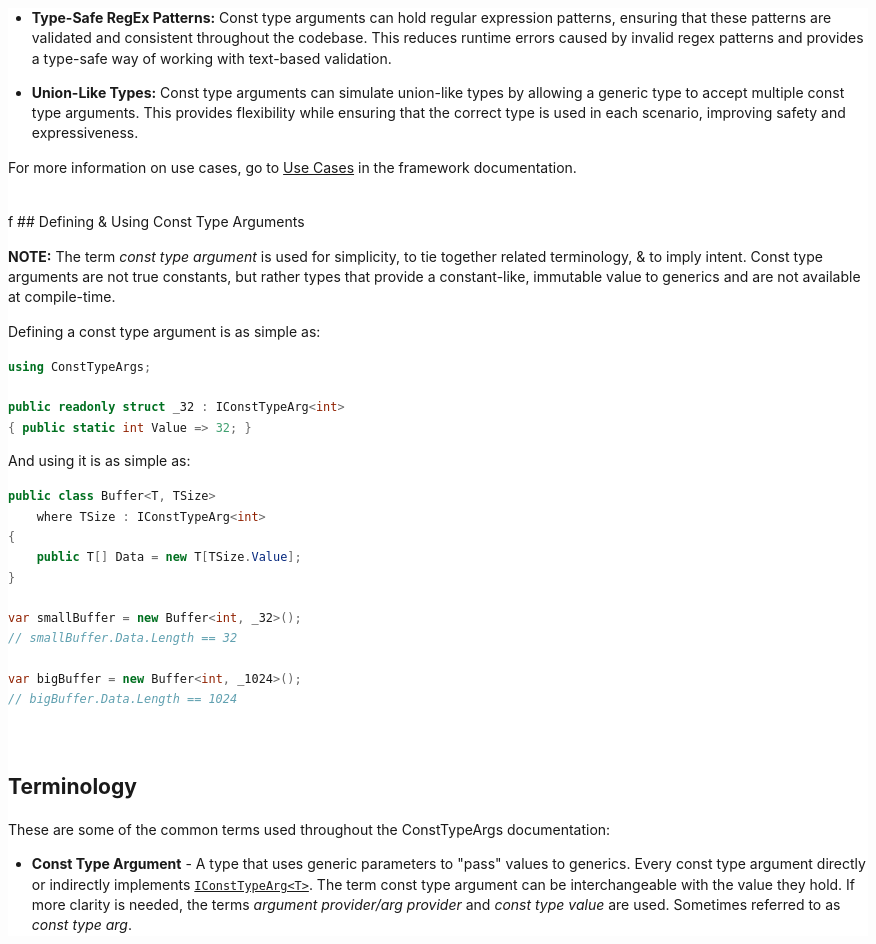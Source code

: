* **Type-Safe RegEx Patterns:** Const type arguments can hold regular expression patterns, ensuring that these patterns are validated and consistent throughout the codebase. This reduces runtime errors caused by invalid regex patterns and provides a type-safe way of working with text-based validation.

* **Union-Like Types:** Const type arguments can simulate union-like types by allowing a generic type to accept multiple const type arguments. This provides flexibility while ensuring that the correct type is used in each scenario, improving safety and expressiveness.

For more information on use cases, go to [Use Cases](https://github.com/zacharylayne/ConstTypeArgs/blob/master/Documentation/use-cases/use-cases-overview.md) in the framework documentation.

<br/>
f
## Defining & Using Const Type Arguments

**NOTE:** The term *const type argument* is used for simplicity, to tie together related terminology, & to imply intent. Const type arguments are not true constants, but rather types that provide a constant-like, immutable value to generics and are not available at compile-time.

Defining a const type argument is as simple as:

```csharp
using ConstTypeArgs;

public readonly struct _32 : IConstTypeArg<int>
{ public static int Value => 32; }
```

And using it is as simple as:

```csharp
public class Buffer<T, TSize>
    where TSize : IConstTypeArg<int>
{
    public T[] Data = new T[TSize.Value];
}

var smallBuffer = new Buffer<int, _32>();
// smallBuffer.Data.Length == 32

var bigBuffer = new Buffer<int, _1024>();
// bigBuffer.Data.Length == 1024
```

<br/>

## Terminology

These are some of the common terms used throughout the ConstTypeArgs documentation:

* **Const Type Argument** - A type that uses generic parameters to "pass" values to generics. Every const type argument directly or indirectly implements [`IConstTypeArg<T>`](https://github.com/zacharylayne/ConstTypeArgs/blob/master/Source/ConstTypeArgs.Core/IConstTypeArg.cs). The term const type argument can be interchangeable with the value they hold. If more clarity is needed, the terms *argument provider/arg provider* and *const type value* are used. Sometimes referred to as *const type arg*.
